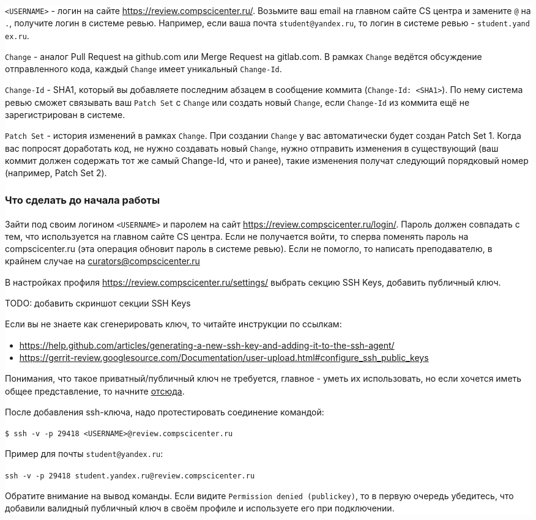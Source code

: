 `<USERNAME>` - логин на сайте https://review.compscicenter.ru/. Возьмите ваш email на главном сайте CS центра и замените `@` на `.`, получите логин в системе ревью.
Например, если ваша почта `student@yandex.ru`, то логин в системе ревью - `student.yandex.ru`.

`Change` - аналог Pull Request на github.com или Merge Request на gitlab.com. В рамках `Change` ведётся обсуждение отправленного кода, каждый `Change` имеет уникальный `Change-Id`.

`Change-Id` - SHA1, который вы добавляете последним абзацем в сообщение коммита (`Change-Id: <SHA1>`). 
По нему система ревью сможет связывать ваш `Patch Set` с `Change` или создать новый `Change`, если `Change-Id` из коммита ещё не зарегистрирован в системе.

`Patch Set` - история изменений в рамках `Change`. При создании `Change` у вас автоматически будет создан Patch Set 1. 
Когда вас попросят доработать код, не нужно создавать новый `Change`, нужно отправить изменения в существующий 
(ваш коммит должен содержать тот же самый Change-Id, что и ранее), такие изменения получат следующий порядковый номер (например, Patch Set 2).


### Что сделать до начала работы

Зайти под своим логином `<USERNAME>` и паролем на сайт https://review.compscicenter.ru/login/. Пароль должен совпадать с тем, что используется на главном сайте CS центра. 
Если не получается войти, то сперва поменять пароль на compscicenter.ru (эта операция обновит пароль в системе ревью).
Если не помогло, то написать преподавателю, в крайнем случае на curators@compscicenter.ru

В настройках профиля https://review.compscicenter.ru/settings/ выбрать секцию SSH Keys, добавить публичный ключ.

TODO: добавить скриншот секции SSH Keys

Если вы не знаете как сгенерировать ключ, то читайте инструкции по ссылкам:

* https://help.github.com/articles/generating-a-new-ssh-key-and-adding-it-to-the-ssh-agent/
* https://gerrit-review.googlesource.com/Documentation/user-upload.html#configure_ssh_public_keys

Понимания, что такое приватный/публичный ключ не требуется, главное - уметь их использовать, но если хочется иметь общее представление, 
то начните [отсюда](https://ru.wikipedia.org/wiki/%D0%9A%D1%80%D0%B8%D0%BF%D1%82%D0%BE%D1%81%D0%B8%D1%81%D1%82%D0%B5%D0%BC%D0%B0_%D1%81_%D0%BE%D1%82%D0%BA%D1%80%D1%8B%D1%82%D1%8B%D0%BC_%D0%BA%D0%BB%D1%8E%D1%87%D0%BE%D0%BC).  


После добавления ssh-ключа, надо протестировать соединение командой:

```
$ ssh -v -p 29418 <USERNAME>@review.compscicenter.ru
```

Пример для почты `student@yandex.ru`:

```
ssh -v -p 29418 student.yandex.ru@review.compscicenter.ru
```

Обратите внимание на вывод команды. Если видите `Permission denied (publickey)`, то в первую очередь убедитесь, что добавили валидный публичный ключ в своём профиле и используете его при подключении.
